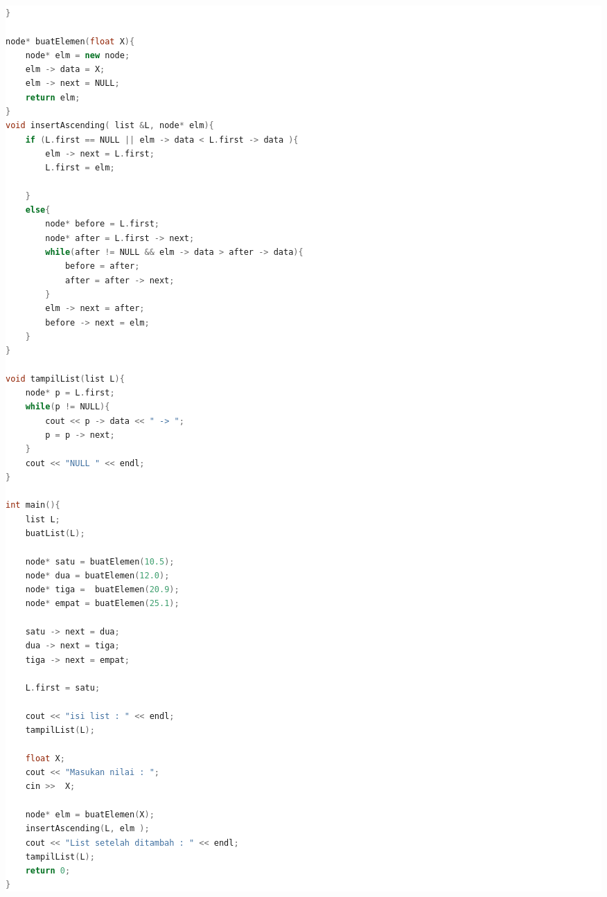 ```C++
}

node* buatElemen(float X){
    node* elm = new node;
    elm -> data = X;
    elm -> next = NULL;
    return elm;
}
void insertAscending( list &L, node* elm){
    if (L.first == NULL || elm -> data < L.first -> data ){
        elm -> next = L.first;
        L.first = elm;

    }
    else{
        node* before = L.first;
        node* after = L.first -> next;
        while(after != NULL && elm -> data > after -> data){
            before = after;
            after = after -> next;
        }
        elm -> next = after;
        before -> next = elm;
    }
}

void tampilList(list L){
    node* p = L.first;
    while(p != NULL){
        cout << p -> data << " -> ";
        p = p -> next;
    }
    cout << "NULL " << endl;
}

int main(){
    list L;
    buatList(L);

    node* satu = buatElemen(10.5);
    node* dua = buatElemen(12.0);
    node* tiga =  buatElemen(20.9);
    node* empat = buatElemen(25.1);

    satu -> next = dua;
    dua -> next = tiga;
    tiga -> next = empat;

    L.first = satu;
    
    cout << "isi list : " << endl;
    tampilList(L);

    float X;
    cout << "Masukan nilai : ";
    cin >>  X;

    node* elm = buatElemen(X);
    insertAscending(L, elm );
    cout << "List setelah ditambah : " << endl;
    tampilList(L);
    return 0;
}
```